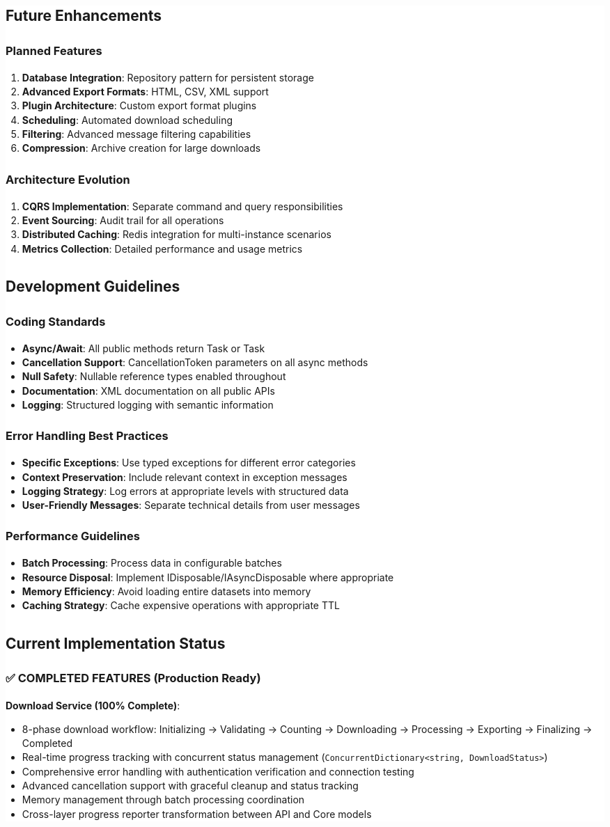 ## Future Enhancements

### Planned Features
1. **Database Integration**: Repository pattern for persistent storage
2. **Advanced Export Formats**: HTML, CSV, XML support
3. **Plugin Architecture**: Custom export format plugins
4. **Scheduling**: Automated download scheduling
5. **Filtering**: Advanced message filtering capabilities
6. **Compression**: Archive creation for large downloads

### Architecture Evolution
1. **CQRS Implementation**: Separate command and query responsibilities
2. **Event Sourcing**: Audit trail for all operations
3. **Distributed Caching**: Redis integration for multi-instance scenarios
4. **Metrics Collection**: Detailed performance and usage metrics

## Development Guidelines

### Coding Standards
- **Async/Await**: All public methods return Task or Task<T>
- **Cancellation Support**: CancellationToken parameters on all async methods
- **Null Safety**: Nullable reference types enabled throughout
- **Documentation**: XML documentation on all public APIs
- **Logging**: Structured logging with semantic information

### Error Handling Best Practices
- **Specific Exceptions**: Use typed exceptions for different error categories
- **Context Preservation**: Include relevant context in exception messages
- **Logging Strategy**: Log errors at appropriate levels with structured data
- **User-Friendly Messages**: Separate technical details from user messages

### Performance Guidelines
- **Batch Processing**: Process data in configurable batches
- **Resource Disposal**: Implement IDisposable/IAsyncDisposable where appropriate
- **Memory Efficiency**: Avoid loading entire datasets into memory
- **Caching Strategy**: Cache expensive operations with appropriate TTL

## Current Implementation Status

### ✅ COMPLETED FEATURES (Production Ready)

**Download Service (100% Complete)**:
- 8-phase download workflow: Initializing → Validating → Counting → Downloading → Processing → Exporting → Finalizing → Completed
- Real-time progress tracking with concurrent status management (`ConcurrentDictionary<string, DownloadStatus>`)
- Comprehensive error handling with authentication verification and connection testing
- Advanced cancellation support with graceful cleanup and status tracking
- Memory management through batch processing coordination
- Cross-layer progress reporter transformation between API and Core models
